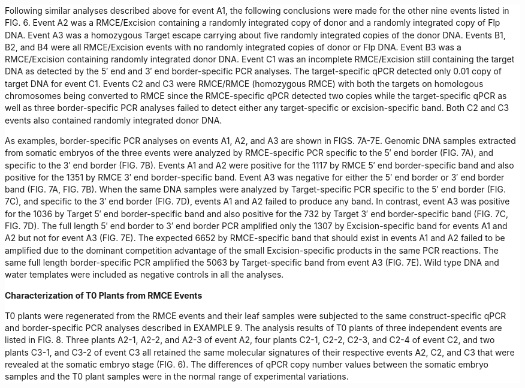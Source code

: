 Following similar analyses described above for event A1, the following conclusions were made for the other nine events listed in FIG. 6. Event A2 was a RMCE/Excision containing a randomly integrated copy of donor and a randomly integrated copy of Flp DNA. Event A3 was a homozygous Target escape carrying about five randomly integrated copies of the donor DNA. Events B1, B2, and B4 were all RMCE/Excision events with no randomly integrated copies of donor or Flp DNA. Event B3 was a RMCE/Excision containing randomly integrated donor DNA. Event C1 was an incomplete RMCE/Excision still containing the target DNA as detected by the 5′ end and 3′ end border-specific PCR analyses. The target-specific qPCR detected only 0.01 copy of target DNA for event C1. Events C2 and C3 were RMCE/RMCE (homozygous RMCE) with both the targets on homologous chromosomes being converted to RMCE since the RMCE-specific qPCR detected two copies while the target-specific qPCR as well as three border-specific PCR analyses failed to detect either any target-specific or excision-specific band. Both C2 and C3 events also contained randomly integrated donor DNA.

As examples, border-specific PCR analyses on events A1, A2, and A3 are shown in FIGS. 7A-7E. Genomic DNA samples extracted from somatic embryos of the three events were analyzed by RMCE-specific PCR specific to the 5′ end border (FIG. 7A), and specific to the 3′ end border (FIG. 7B). Events A1 and A2 were positive for the 1117 by RMCE 5′ end border-specific band and also positive for the 1351 by RMCE 3′ end border-specific band. Event A3 was negative for either the 5′ end border or 3′ end border band (FIG. 7A, FIG. 7B). When the same DNA samples were analyzed by Target-specific PCR specific to the 5′ end border (FIG. 7C), and specific to the 3′ end border (FIG. 7D), events A1 and A2 failed to produce any band. In contrast, event A3 was positive for the 1036 by Target 5′ end border-specific band and also positive for the 732 by Target 3′ end border-specific band (FIG. 7C, FIG. 7D). The full length 5′ end border to 3′ end border PCR amplified only the 1307 by Excision-specific band for events A1 and A2 but not for event A3 (FIG. 7E). The expected 6652 by RMCE-specific band that should exist in events A1 and A2 failed to be amplified due to the dominant competition advantage of the small Excision-specific products in the same PCR reactions. The same full length border-specific PCR amplified the 5063 by Target-specific band from event A3 (FIG. 7E). Wild type DNA and water templates were included as negative controls in all the analyses.

**Characterization of T0 Plants from RMCE Events**

T0 plants were regenerated from the RMCE events and their leaf samples were subjected to the same construct-specific qPCR and border-specific PCR analyses described in EXAMPLE 9. The analysis results of T0 plants of three independent events are listed in FIG. 8. Three plants A2-1, A2-2, and A2-3 of event A2, four plants C2-1, C2-2, C2-3, and C2-4 of event C2, and two plants C3-1, and C3-2 of event C3 all retained the same molecular signatures of their respective events A2, C2, and C3 that were revealed at the somatic embryo stage (FIG. 6). The differences of qPCR copy number values between the somatic embryo samples and the T0 plant samples were in the normal range of experimental variations.

